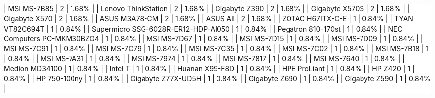 | MSI MS-7B85                         | 2        | 1.68%   |
| Lenovo ThinkStation                 | 2        | 1.68%   |
| Gigabyte Z390                       | 2        | 1.68%   |
| Gigabyte X570S                      | 2        | 1.68%   |
| Gigabyte X570                       | 2        | 1.68%   |
| ASUS M3A78-CM                       | 2        | 1.68%   |
| ASUS All                            | 2        | 1.68%   |
| ZOTAC H67ITX-C-E                    | 1        | 0.84%   |
| TYAN VT82C694T                      | 1        | 0.84%   |
| Supermicro SSG-6028R-ER12-HDP-AI050 | 1        | 0.84%   |
| Pegatron 810-170st                  | 1        | 0.84%   |
| NEC Computers PC-MKM30BZG4          | 1        | 0.84%   |
| MSI MS-7D67                         | 1        | 0.84%   |
| MSI MS-7D15                         | 1        | 0.84%   |
| MSI MS-7D09                         | 1        | 0.84%   |
| MSI MS-7C91                         | 1        | 0.84%   |
| MSI MS-7C79                         | 1        | 0.84%   |
| MSI MS-7C35                         | 1        | 0.84%   |
| MSI MS-7C02                         | 1        | 0.84%   |
| MSI MS-7B18                         | 1        | 0.84%   |
| MSI MS-7A31                         | 1        | 0.84%   |
| MSI MS-7974                         | 1        | 0.84%   |
| MSI MS-7817                         | 1        | 0.84%   |
| MSI MS-7640                         | 1        | 0.84%   |
| Medion MD34100                      | 1        | 0.84%   |
| Intel T                             | 1        | 0.84%   |
| Huanan X99-F8D                      | 1        | 0.84%   |
| HPE ProLiant                        | 1        | 0.84%   |
| HP Z420                             | 1        | 0.84%   |
| HP 750-100ny                        | 1        | 0.84%   |
| Gigabyte Z77X-UD5H                  | 1        | 0.84%   |
| Gigabyte Z690                       | 1        | 0.84%   |
| Gigabyte Z590                       | 1        | 0.84%   |
